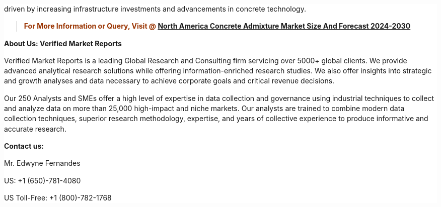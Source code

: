 driven by increasing infrastructure investments and advancements in concrete technology.</p></body></html></p><blockquote><p><span style="color: #993300;"><strong>For More Information or Query, Visit @ <a href="https://www.verifiedmarketreports.com/product/concrete-admixture-market-size-and-forecast/">North America Concrete Admixture Market Size And Forecast 2024-2030</a></strong></span></p></blockquote><p><strong>About Us: Verified Market Reports</strong></p><p>Verified Market Reports is a leading Global Research and Consulting firm servicing over 5000+ global clients. We provide advanced analytical research solutions while offering information-enriched research studies. We also offer insights into strategic and growth analyses and data necessary to achieve corporate goals and critical revenue decisions.</p><p>Our 250 Analysts and SMEs offer a high level of expertise in data collection and governance using industrial techniques to collect and analyze data on more than 25,000 high-impact and niche markets. Our analysts are trained to combine modern data collection techniques, superior research methodology, expertise, and years of collective experience to produce informative and accurate research.</p><p><strong>Contact us:</strong></p><p>Mr. Edwyne Fernandes</p><p>US: +1 (650)-781-4080</p><p>US Toll-Free: +1 (800)-782-1768</p>

